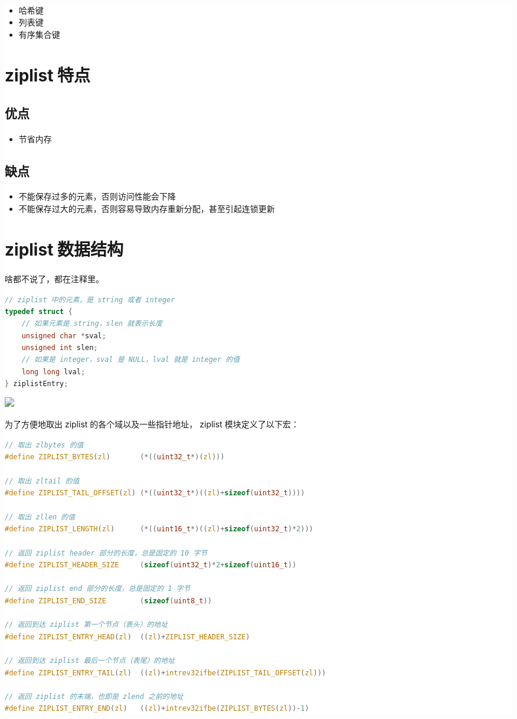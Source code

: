 - 哈希键
- 列表键
- 有序集合键

# ziplist 特点

## 优点

- 节省内存

## 缺点

- 不能保存过多的元素，否则访问性能会下降
- 不能保存过大的元素，否则容易导致内存重新分配，甚至引起连锁更新

# ziplist 数据结构

啥都不说了，都在注释里。

```c
// ziplist 中的元素，是 string 或者 integer
typedef struct {
    // 如果元素是 string，slen 就表示长度
    unsigned char *sval;
    unsigned int slen;
    // 如果是 integer，sval 是 NULL，lval 就是 integer 的值
    long long lval;
} ziplistEntry;
```

![](http://yano.oss-cn-beijing.aliyuncs.com/blog/20220203102540.png?x-oss-process=style/yano)

为了方便地取出 ziplist 的各个域以及一些指针地址， ziplist 模块定义了以下宏：

```c
// 取出 zlbytes 的值
#define ZIPLIST_BYTES(zl)       (*((uint32_t*)(zl)))

// 取出 zltail 的值
#define ZIPLIST_TAIL_OFFSET(zl) (*((uint32_t*)((zl)+sizeof(uint32_t))))

// 取出 zllen 的值
#define ZIPLIST_LENGTH(zl)      (*((uint16_t*)((zl)+sizeof(uint32_t)*2)))

// 返回 ziplist header 部分的长度，总是固定的 10 字节
#define ZIPLIST_HEADER_SIZE     (sizeof(uint32_t)*2+sizeof(uint16_t))

// 返回 ziplist end 部分的长度，总是固定的 1 字节
#define ZIPLIST_END_SIZE        (sizeof(uint8_t))

// 返回到达 ziplist 第一个节点（表头）的地址
#define ZIPLIST_ENTRY_HEAD(zl)  ((zl)+ZIPLIST_HEADER_SIZE)

// 返回到达 ziplist 最后一个节点（表尾）的地址
#define ZIPLIST_ENTRY_TAIL(zl)  ((zl)+intrev32ifbe(ZIPLIST_TAIL_OFFSET(zl)))

// 返回 ziplist 的末端，也即是 zlend 之前的地址
#define ZIPLIST_ENTRY_END(zl)   ((zl)+intrev32ifbe(ZIPLIST_BYTES(zl))-1)
```
